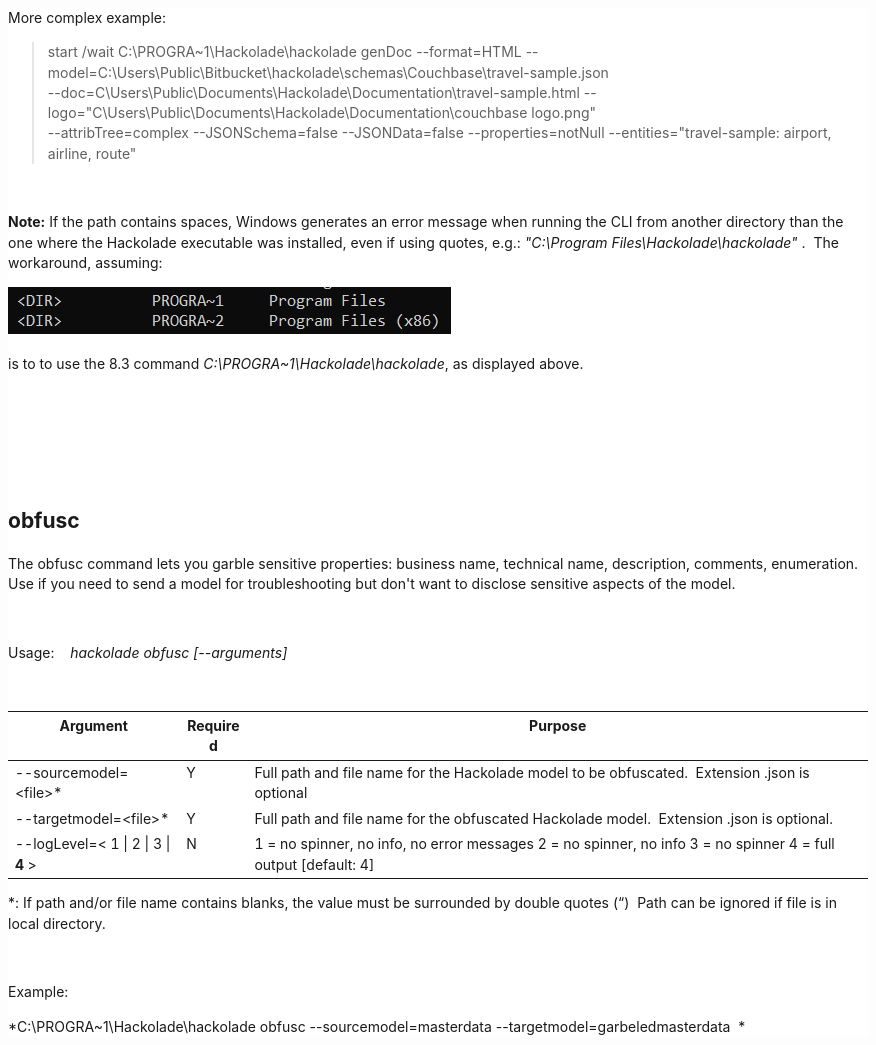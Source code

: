 More complex example:&nbsp;

> start /wait C:\\PROGRA~1\\Hackolade\\hackolade genDoc --format=HTML --model=C:\\Users\\Public\\Bitbucket\\hackolade\\schemas\\Couchbase\\travel-sample.json \
\--doc=C\\Users\\Public\\Documents\\Hackolade\\Documentation\\travel-sample.html --logo="C\\Users\\Public\\Documents\\Hackolade\\Documentation\\couchbase logo.png" \
\--attribTree=complex --JSONSchema=false --JSONData=false --properties=notNull --entities="travel-sample: airport, airline, route"

&nbsp;

**Note:** If the path contains spaces, Windows generates an error message when running the CLI from another directory than the one where the Hackolade executable was installed, even if using quotes, e.g.: *"C:\\Program Files\\Hackolade\\hackolade"* .&nbsp; The workaround, assuming:

![Windows Program Files](<lib/Windows%20Program%20Files.png>)

is to to use the 8.3 command *C:\\PROGRA~1\\Hackolade\\hackolade*, as displayed above.

&nbsp;

&nbsp;

&nbsp;

## obfusc&nbsp;

The obfusc command lets you garble sensitive properties: business name, technical name, description, comments, enumeration.  Use if you need to send a model for troubleshooting but don't want to disclose sensitive aspects of the model.

&nbsp;

Usage:&nbsp; &nbsp; *hackolade obfusc \[--arguments\]*

&nbsp;

| **Argument** | **Required** | **Purpose** |
| --- | --- | --- |
| \--sourcemodel=\<file\>\* | Y | Full path and file name for the Hackolade model to be obfuscated.  Extension .json is optional |
| \--targetmodel=\<file\>\* | Y | Full path and file name for the obfuscated Hackolade model.  Extension .json is optional. &nbsp; |
| \--logLevel=\< 1 \| 2 \| 3 \| **4** \> | N | &#49; = no spinner, no info, no error messages 2 = no spinner, no info 3 = no spinner 4 = full output \[default: 4\] |


\*: If path and/or file name contains blanks, the value must be surrounded by double quotes (“)&nbsp; Path can be ignored if file is in local directory.

&nbsp;

Example:

*C:\\PROGRA~1\\Hackolade\\hackolade obfusc --sourcemodel=masterdata --targetmodel=garbeledmasterdata&nbsp; *
